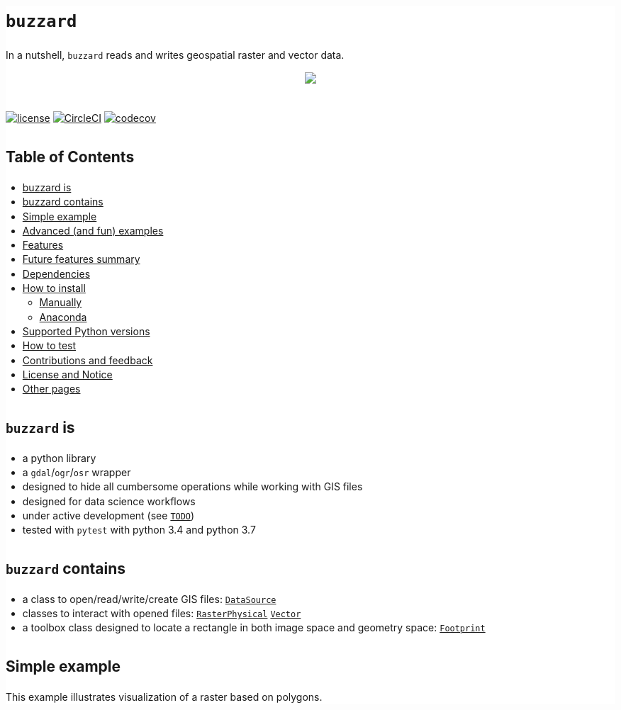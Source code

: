# `buzzard`

In a nutshell, `buzzard` reads and writes geospatial raster and vector data.

<div align="center">
  <img src="img/buzzard.png"><br><br>
</div>

[![license](https://img.shields.io/badge/License-Apache%202.0-blue.svg)](https://github.com/airware/asl-validator/blob/master/LICENSE)
[![CircleCI](https://circleci.com/gh/airware/buzzard/tree/master.svg?style=shield&circle-token=9d41310f0eb3f8ff120a7103ba2d7ee5d5d628b7)](https://circleci.com/gh/airware/buzzard/tree/master)
[![codecov](https://codecov.io/gh/airware/buzzard/branch/master/graph/badge.svg?token=FbWmLGplCq)](https://codecov.io/gh/airware/buzzard)

Table of Contents
-----------------
+ [buzzard is](#buzzard-is)
+ [buzzard contains](#buzzard-contains)
+ [Simple example](#simple-example)
+ [Advanced (and fun) examples](#advanced-and-fun--examples)
+ [Features](#features)
+ [Future features summary](#future-features-summary)
+ [Dependencies](#dependencies)
+ [How to install](#how-to-install)
  + [Manually](#manually)
  + [Anaconda](#anaconda)
+ [Supported Python versions](#supported-python-versions)
+ [How to test](#how-to-test)
+ [Contributions and feedback](#contributions-and-feedback)
+ [License and Notice](#license-and-notice)
+ [Other pages](#other-pages)

## `buzzard` is
- a python library
- a `gdal`/`ogr`/`osr` wrapper
- designed to hide all cumbersome operations while working with GIS files
- designed for data science workflows
- under active development (see [`TODO`](https://github.com/airware/buzzard/wiki/TODO))
- tested with `pytest` with python 3.4 and python 3.7

## `buzzard` contains
- a class to open/read/write/create GIS files: [`DataSource`](./buzzard/_datasource.py)
- classes to interact with opened files: [`RasterPhysical`](./buzzard/_raster_physical.py) [`Vector`](./buzzard/_vector.py)
- a toolbox class designed to locate a rectangle in both image space and geometry space: [`Footprint`](./buzzard/_footprint.py)

## Simple example
This example illustrates visualization of a raster based on polygons.
